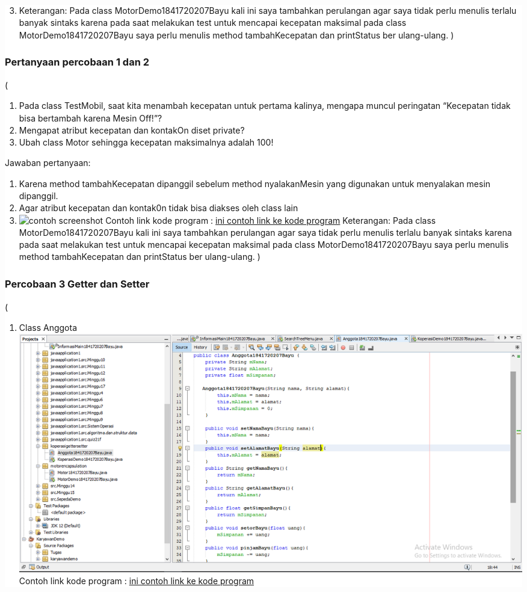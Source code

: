 3. Keterangan:
    Pada class MotorDemo1841720207Bayu kali ini saya tambahkan perulangan agar saya tidak perlu menulis terlalu banyak sintaks karena pada saat melakukan test untuk mencapai kecepatan maksimal pada class MotorDemo1841720207Bayu saya perlu menulis method tambahKecepatan dan printStatus ber ulang-ulang.
)

### Pertanyaan percobaan 1 dan 2
(
1. Pada class TestMobil, saat kita menambah kecepatan untuk pertama kalinya, mengapa muncul peringatan “Kecepatan tidak bisa bertambah karena Mesin Off!”?  
2. Mengapat atribut kecepatan dan kontakOn diset private?  
3. Ubah class Motor sehingga kecepatan maksimalnya adalah 100! 

Jawaban pertanyaan:
1.	Karena method tambahKecepatan dipanggil sebelum method nyalakanMesin yang digunakan untuk menyalakan mesin dipanggil.
2.	Agar atribut kecepatan dan kontak0n tidak bisa diakses oleh class lain
3. ![contoh screenshot](img/Percobaan_2.PNG)
   Contoh link kode program : [ini contoh link ke kode program](../../src/MotorDemo1841720207Bayu.java)
Keterangan: 
    Pada class MotorDemo1841720207Bayu kali ini saya tambahkan perulangan agar saya tidak perlu menulis terlalu banyak sintaks karena pada saat melakukan test untuk mencapai kecepatan maksimal pada class MotorDemo1841720207Bayu saya perlu menulis method tambahKecepatan dan printStatus ber ulang-ulang.
)

### Percobaan 3 Getter dan Setter
(
1.  Class Anggota
    ![contoh screenshot](img/Percobaan_3.PNG)
    Contoh link kode program : [ini contoh link ke kode program](../../src/Anggota1841720207Bayu.java)
